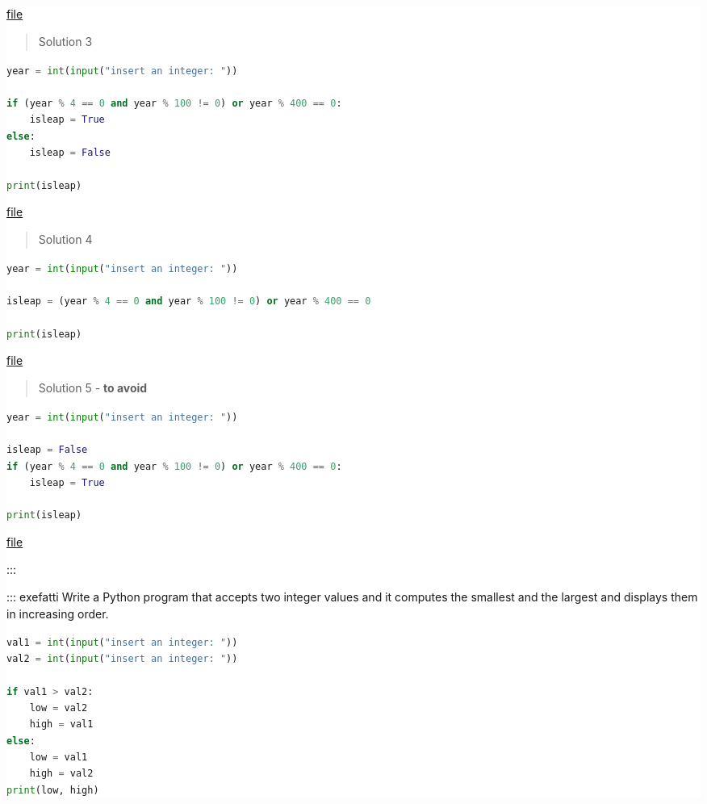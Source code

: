 [file](../codice/04.leap.2.py)

> Solution 3


```python
year = int(input("insert an integer: "))

if (year % 4 == 0 and year % 100 != 0) or year % 400 == 0:
	isleap = True
else:
	isleap = False

print(isleap)
```

[file](../codice/04.leap.3.py)

> Solution 4


```python
year = int(input("insert an integer: "))

isleap = (year % 4 == 0 and year % 100 != 0) or year % 400 == 0

print(isleap)
```

[file](../codice/04.leap.4.py)


> Solution 5 - **to avoid**

```python
year = int(input("insert an integer: "))

isleap = False
if (year % 4 == 0 and year % 100 != 0) or year % 400 == 0:
	isleap = True

print(isleap)
```

[file](../codice/04.leap.5.py)

::: 


::: exefatti
Write a Python program that accepts two integer values and it computes the smallest and the largest and displays them in increasing order.

```python
val1 = int(input("insert an integer: "))
val2 = int(input("insert an integer: "))

if val1 > val2:
	low = val2
	high = val1
else:
	low = val1
	high = val2
print(low, high)
```
